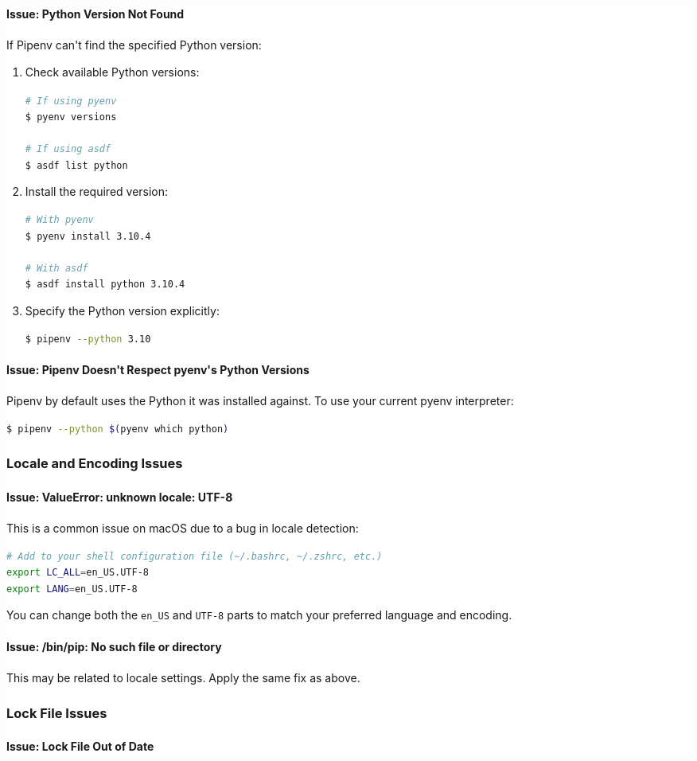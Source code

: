 #### Issue: Python Version Not Found

If Pipenv can't find the specified Python version:

1. Check available Python versions:
   ```bash
   # If using pyenv
   $ pyenv versions

   # If using asdf
   $ asdf list python
   ```

2. Install the required version:
   ```bash
   # With pyenv
   $ pyenv install 3.10.4

   # With asdf
   $ asdf install python 3.10.4
   ```

3. Specify the Python version explicitly:
   ```bash
   $ pipenv --python 3.10
   ```

#### Issue: Pipenv Doesn't Respect pyenv's Python Versions

Pipenv by default uses the Python it was installed against. To use your current pyenv interpreter:

```bash
$ pipenv --python $(pyenv which python)
```

### Locale and Encoding Issues

#### Issue: ValueError: unknown locale: UTF-8

This is a common issue on macOS due to a bug in locale detection:

```bash
# Add to your shell configuration file (~/.bashrc, ~/.zshrc, etc.)
export LC_ALL=en_US.UTF-8
export LANG=en_US.UTF-8
```

You can change both the `en_US` and `UTF-8` parts to match your preferred language and encoding.

#### Issue: /bin/pip: No such file or directory

This may be related to locale settings. Apply the same fix as above.

### Lock File Issues

#### Issue: Lock File Out of Date
